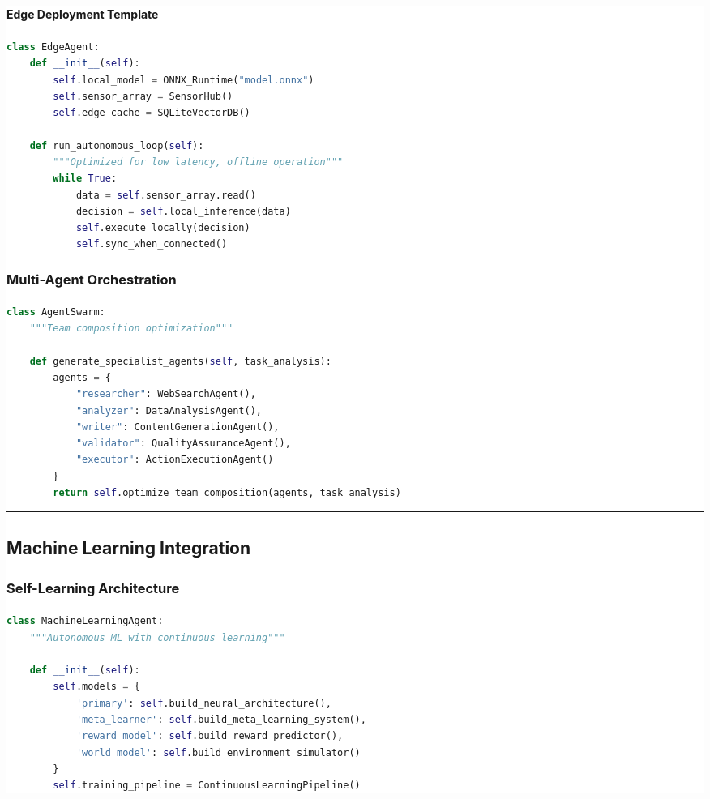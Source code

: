 #### Edge Deployment Template

```python
class EdgeAgent:
    def __init__(self):
        self.local_model = ONNX_Runtime("model.onnx")
        self.sensor_array = SensorHub()
        self.edge_cache = SQLiteVectorDB()
        
    def run_autonomous_loop(self):
        """Optimized for low latency, offline operation"""
        while True:
            data = self.sensor_array.read()
            decision = self.local_inference(data)
            self.execute_locally(decision)
            self.sync_when_connected()
```

### Multi-Agent Orchestration

```python
class AgentSwarm:
    """Team composition optimization"""
    
    def generate_specialist_agents(self, task_analysis):
        agents = {
            "researcher": WebSearchAgent(),
            "analyzer": DataAnalysisAgent(),
            "writer": ContentGenerationAgent(),
            "validator": QualityAssuranceAgent(),
            "executor": ActionExecutionAgent()
        }
        return self.optimize_team_composition(agents, task_analysis)
```

-----

## Machine Learning Integration

### Self-Learning Architecture

```python
class MachineLearningAgent:
    """Autonomous ML with continuous learning"""
    
    def __init__(self):
        self.models = {
            'primary': self.build_neural_architecture(),
            'meta_learner': self.build_meta_learning_system(),
            'reward_model': self.build_reward_predictor(),
            'world_model': self.build_environment_simulator()
        }
        self.training_pipeline = ContinuousLearningPipeline()
```
